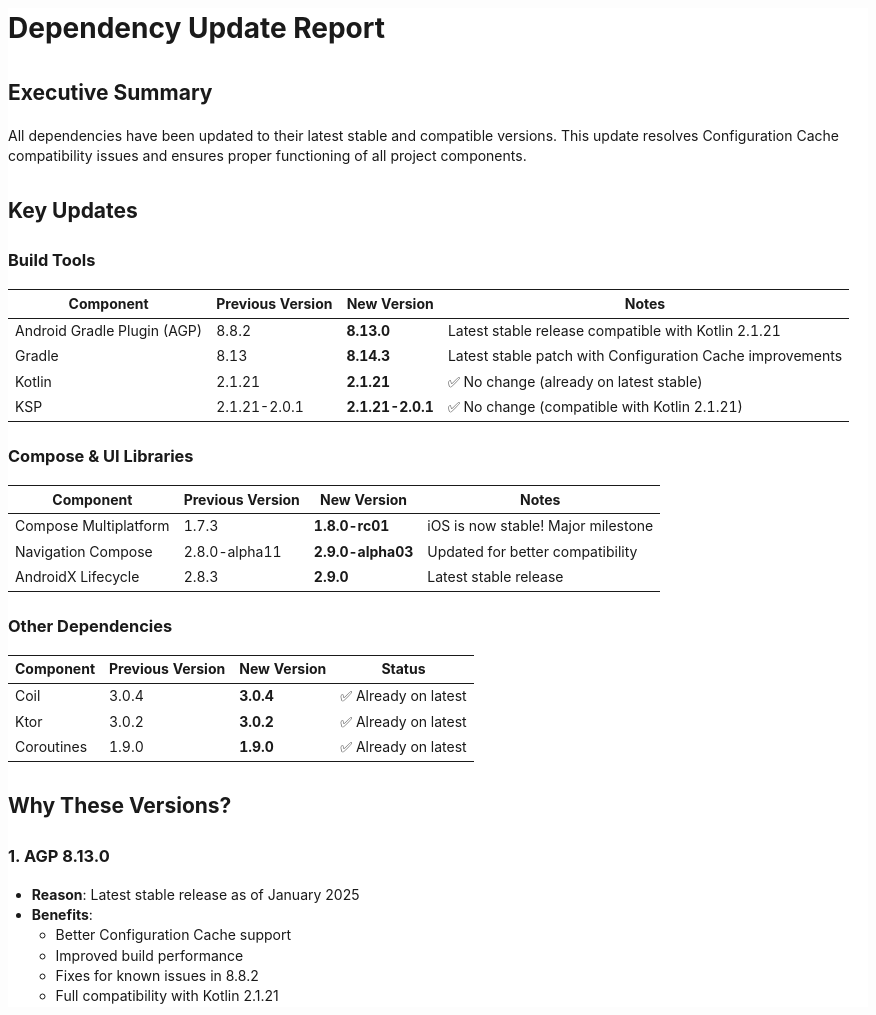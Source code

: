 # Dependency Update Report

## Executive Summary

All dependencies have been updated to their latest stable and compatible versions. This update resolves Configuration
Cache compatibility issues and ensures proper functioning of all project components.

## Key Updates

### Build Tools

| Component | Previous Version | New Version | Notes |
|-----------|------------------|-------------|-------|
| Android Gradle Plugin (AGP) | 8.8.2 | **8.13.0** | Latest stable release compatible with Kotlin 2.1.21 |
| Gradle | 8.13 | **8.14.3** | Latest stable patch with Configuration Cache improvements |
| Kotlin | 2.1.21 | **2.1.21** | ✅ No change (already on latest stable) |
| KSP | 2.1.21-2.0.1 | **2.1.21-2.0.1** | ✅ No change (compatible with Kotlin 2.1.21) |

### Compose & UI Libraries

| Component | Previous Version | New Version | Notes |
|-----------|------------------|-------------|-------|
| Compose Multiplatform | 1.7.3 | **1.8.0-rc01** | iOS is now stable! Major milestone |
| Navigation Compose | 2.8.0-alpha11 | **2.9.0-alpha03** | Updated for better compatibility |
| AndroidX Lifecycle | 2.8.3 | **2.9.0** | Latest stable release |

### Other Dependencies

| Component | Previous Version | New Version | Status |
|-----------|------------------|-------------|--------|
| Coil | 3.0.4 | **3.0.4** | ✅ Already on latest |
| Ktor | 3.0.2 | **3.0.2** | ✅ Already on latest |
| Coroutines | 1.9.0 | **1.9.0** | ✅ Already on latest |

## Why These Versions?

### 1. AGP 8.13.0

- **Reason**: Latest stable release as of January 2025
- **Benefits**:
    - Better Configuration Cache support
    - Improved build performance
    - Fixes for known issues in 8.8.2
    - Full compatibility with Kotlin 2.1.21
